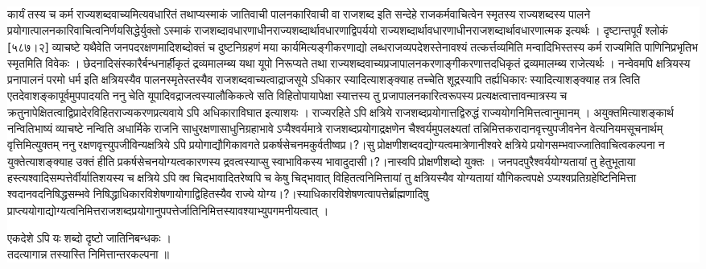 कार्यं तस्य च कर्म राज्यशब्दवाच्यमित्यवधारितं तथाप्यस्माकं जातिवाची पालनकारिवाची वा राजशब्द इति सन्देहे राजकर्मवाचित्वेन स्मृतस्य राज्यशब्दस्य पालने प्रयोगात्पालनकारिवाचित्वनिर्णयसिद्धेर्युक्तो ऽस्माकं राजशब्दावधारणाधीनराज्यशब्दार्थावधारणाद्विपर्ययो राज्यशब्दार्थावधारणाधीनराजशब्दार्थावधारणात्मक इत्यर्थः । दृष्टान्तपूर्वं श्लोकं  \[५८७।२\] व्याचष्टे यथैवेति जनपदरक्षणमादिशब्दोक्तं च दुष्टनिग्रहणं मया कार्यमित्यङ्गीकरणाद्यो लब्धराजव्यपदेशस्तेनावश्यं तत्कर्त्तव्यमिति मन्वादिभिस्तस्य कर्म राज्यमिति पाणिनिप्रभृतिभ स्मृतमिति विवेकः । छेदनादिसंस्कारैर्बन्धनार्हीकृतं द्रव्यमालम्ब्य यथा यूपो निरूप्यते तथा राज्यशब्दवाच्यप्रजापालनकरणाङ्गीकरणात्तदधिकृतं द्रव्यमालम्ब्य राजेत्यर्थः । नन्वेवमपि क्षत्रियस्य प्रनापालनं परमो धर्म इति क्षत्रियस्यैव पालनस्मृतेस्तस्यैव राजशब्दवाच्यत्वाद्राजसूये ऽधिकार स्यादित्याशङ्क्याह तच्चेति शूद्रस्यापि तर्ह्यधिकारः स्यादित्याशङ्क्याह तत्र त्विति एतदेवाशङ्कापूर्वमुपपादयति ननु चेति यूपादिवद्राजत्वस्यालौकिकत्वे सति विहितोपायापेक्षा स्यात्तस्य तु प्रजापालनकारित्वरूपस्य प्रत्यक्षत्वात्तावन्मात्रस्य च क्रतुनापेक्षितत्वाद्विप्रादेरविहितराज्यकरणप्रत्यवाये ऽपि अधिकाराविघात इत्याशयः । राज्यरहिते ऽपि क्षत्रिये राजशब्दप्रयोगात्तद्विरुद्धं राज्ययोगनिमित्तत्वानुमानम् । अयुक्तमित्याशङ्कार्थ नन्वितिभाष्यं व्याचष्टे नन्विति अधार्मिके राजनि साधुरक्षणासाधुनिग्रहाभावे ऽप्यैश्वर्यमात्रे राजशब्दप्रयोगाद्रक्षणेन चैश्वर्यमुपलक्ष्यतां तन्निमित्तकरादानवृत्त्युपजीवनेन वेत्यनियमसूचनार्थम् वृत्तिमित्युक्तम्  ननु रक्षणवृत्त्युपजीविन्यक्षत्रिये ऽपि प्रयोगाद्यौगिकावगते प्रकर्षसेचनमकुर्वतीष्वप्र।?।सु प्रोक्षणीशब्दवद्योग्यत्वमात्रेणानीश्वरे क्षत्रिये प्रयोगसम्भवाज्जातिवाचित्वकल्पना न युक्तेत्याशङ्क्याह उक्तं हीति प्रकर्षसेचनयोग्यत्वकारणस्य द्रवत्वस्याप्सु स्वाभाविकस्य भावादुदासी।?।नास्वपि प्रोक्षणीशब्दो युक्तः । जनपदपुरैश्वर्ययोग्यतायां तु हेतुभूताया हस्त्यश्वादिसम्पत्तेर्वीर्यातिशयस्य च क्षत्रिये ऽपि क्व चिदभावादितरेष्वपि च केषु चिद्भावात् विहितत्वनिमित्तायां तु क्षत्रियस्यैव योग्यतायां यौगिकत्वपक्षे ऽप्यश्वप्रतिग्रहेष्टिनिमित्ता श्वदानवदनिषिद्धसम्भवे निषिद्धाधिकारविशेषणायोगाद्विहितस्यैव राज्ये योग्य।?।स्याधिकारविशेषणत्वापत्तेर्ब्राह्मणादिषु प्राप्त्ययोगाद्योग्यत्वनिमित्तराजशब्दप्रयोगानुपपत्तेर्जातिनिमित्तस्यावश्याभ्युपगमनीयत्वात् ।

[^1]: क्रमोऽन्तः प्रयजात इ॰


एकदेशे ऽपि यः शब्दो दृष्टो जातिनिबन्धकः ।  
तदत्यागान्न तस्यास्ति निमित्तान्तरकल्पना ॥  

